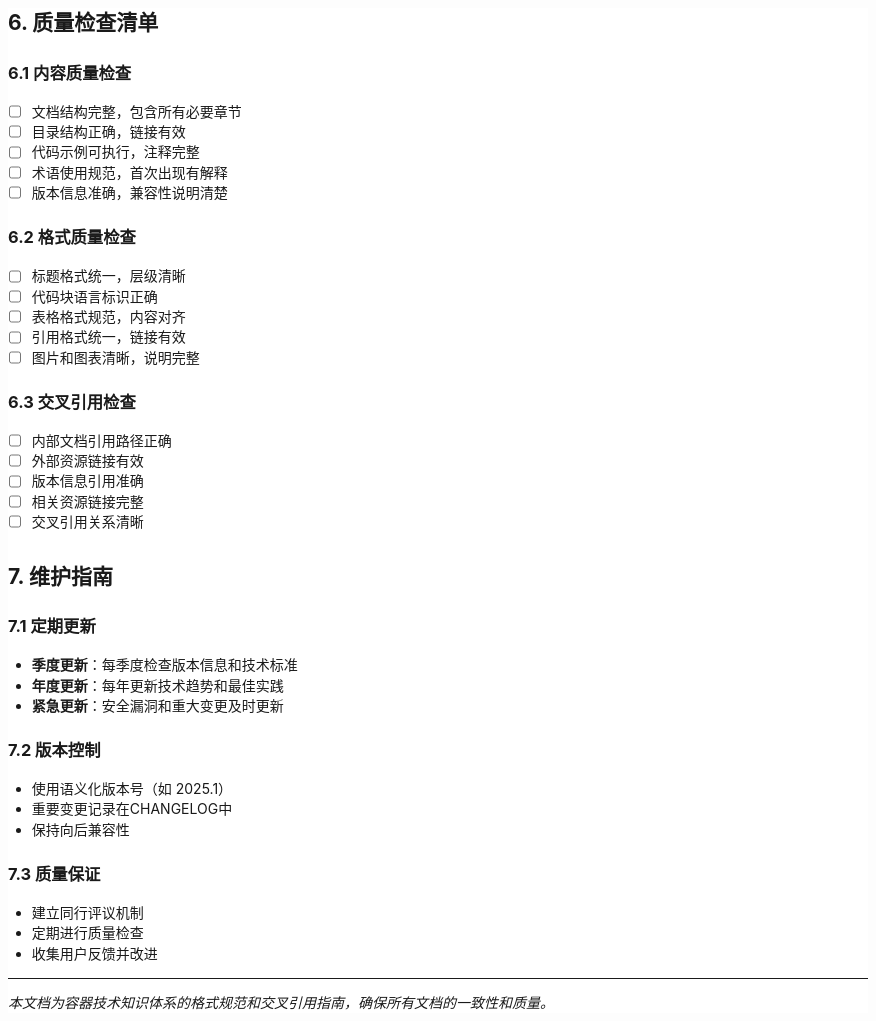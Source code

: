 ## 6. 质量检查清单

### 6.1 内容质量检查

- [ ] 文档结构完整，包含所有必要章节
- [ ] 目录结构正确，链接有效
- [ ] 代码示例可执行，注释完整
- [ ] 术语使用规范，首次出现有解释
- [ ] 版本信息准确，兼容性说明清楚

### 6.2 格式质量检查

- [ ] 标题格式统一，层级清晰
- [ ] 代码块语言标识正确
- [ ] 表格格式规范，内容对齐
- [ ] 引用格式统一，链接有效
- [ ] 图片和图表清晰，说明完整

### 6.3 交叉引用检查

- [ ] 内部文档引用路径正确
- [ ] 外部资源链接有效
- [ ] 版本信息引用准确
- [ ] 相关资源链接完整
- [ ] 交叉引用关系清晰

## 7. 维护指南

### 7.1 定期更新

- **季度更新**：每季度检查版本信息和技术标准
- **年度更新**：每年更新技术趋势和最佳实践
- **紧急更新**：安全漏洞和重大变更及时更新

### 7.2 版本控制

- 使用语义化版本号（如 2025.1）
- 重要变更记录在CHANGELOG中
- 保持向后兼容性

### 7.3 质量保证

- 建立同行评议机制
- 定期进行质量检查
- 收集用户反馈并改进

---

*本文档为容器技术知识体系的格式规范和交叉引用指南，确保所有文档的一致性和质量。*
